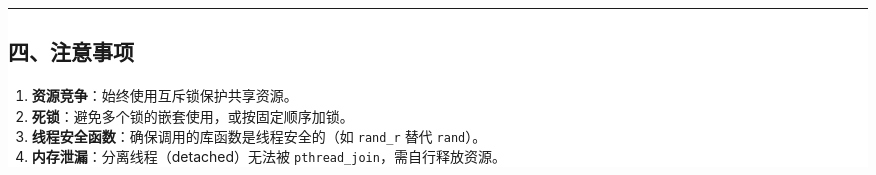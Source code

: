 




---

## 四、注意事项
1. **资源竞争**：始终使用互斥锁保护共享资源。
2. **死锁**：避免多个锁的嵌套使用，或按固定顺序加锁。
3. **线程安全函数**：确保调用的库函数是线程安全的（如 `rand_r` 替代 `rand`）。
4. **内存泄漏**：分离线程（detached）无法被 `pthread_join`，需自行释放资源。

